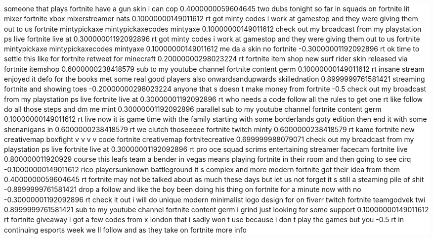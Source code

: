 someone that plays fortnite have a gun skin i can cop
0.4000000059604645
two dubs tonight so far in squads on fortnite lit mixer fortnite xbox mixerstreamer nats
0.10000000149011612
rt got minty codes i work at gamestop and they were giving them out to us fortnite mintypickaxe mintypickaxecodes mintyaxe
0.10000000149011612
check out my broadcast from my playstation ps live fortnite live at
0.30000001192092896
rt got minty codes i work at gamestop and they were giving them out to us fortnite mintypickaxe mintypickaxecodes mintyaxe
0.10000000149011612
me da a skin no fortnite
-0.30000001192092896
rt ok time to settle this like for fortnite retweet for minecraft
0.20000000298023224
rt fortnite item shop new surf rider skin released via fortnite itemshop
0.6000000238418579
sub to my youtube channel fortnite content germ
0.10000000149011612
rt insane stream enjoyed it defo for the books met some real good players also onwardsandupwards skillednation
0.8999999761581421
streaming fortnite and showing toes
-0.20000000298023224
anyone that s doesn t make money from fortnite
-0.5
check out my broadcast from my playstation ps live fortnite live at
0.30000001192092896
rt who needs a code follow all the rules to get one rt like follow do all those steps and dm me mint
0.30000001192092896
parallel sub to my youtube channel fortnite content germ
0.10000000149011612
rt live now it is game time with the family starting with some borderlands goty edition then end it with some shenanigans in
0.6000000238418579
rt we clutch thoseeeee fortnite twitch minty
0.6000000238418579
rt kame fortnite new creativemap boxfight v v v v code fortnite creativemap fortnitecreative
0.699999988079071
check out my broadcast from my playstation ps live fortnite live at
0.30000001192092896
rt pro oce squad scrims entertaining streamer facecam fortnite live
0.800000011920929
course this leafs team a bender in vegas means playing fortnite in their room and then going to see cirq
-0.10000000149011612
rico playersunknown battleground it s complex and more modern fortnite got their idea from them
0.4000000059604645
rt fortnite may not be talked about as much these days but let us not forget it s still a steaming pile of shit
-0.8999999761581421
drop a follow and like the boy been doing his thing on fortnite for a minute now with no
-0.30000001192092896
rt check it out i will do unique modern minimalist logo design for on fiverr twitch fortnite teamgodvek twi
0.8999999761581421
sub to my youtube channel fortnite content germ i grind just looking for some support
0.10000000149011612
rt fortnite giveaway i got a few codes from x london that i sadly won t use because i don t play the games but you
-0.5
rt in continuing esports week we ll follow and as they take on fortnite more info